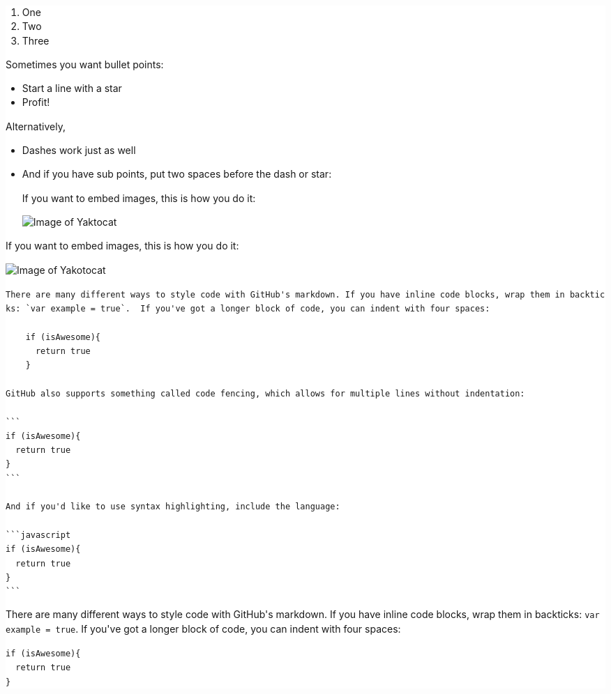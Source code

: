 1. One
2. Two
3. Three

Sometimes you want bullet points:

* Start a line with a star
* Profit!

Alternatively,

* Dashes work just as well
* And if you have sub points, put two spaces before the dash or star:


    If you want to embed images, this is how you do it:

    ![Image of Yaktocat](https://octodex.github.com/images/yaktocat.png)


If you want to embed images, this is how you do it:

![Image of Yakotocat][4]


    There are many different ways to style code with GitHub's markdown. If you have inline code blocks, wrap them in backticks: `var example = true`.  If you've got a longer block of code, you can indent with four spaces:

        if (isAwesome){
          return true
        }

    GitHub also supports something called code fencing, which allows for multiple lines without indentation:

    ```
    if (isAwesome){
      return true
    }
    ```

    And if you'd like to use syntax highlighting, include the language:

    ```javascript
    if (isAwesome){
      return true
    }
    ```


There are many different ways to style code with GitHub's markdown. If you have inline code blocks, wrap them in backticks: `var example = true`. If you've got a longer block of code, you can indent with four spaces:


    if (isAwesome){
      return true
    }


[1]: http://daringfireball.net/projects/markdown/
[2]: https://gist.github.com/
[3]: http://google.com
[4]: https://octodex.github.com/images/yaktocat.png
[5]: https://help.github.com/articles/github-flavored-markdown
[6]: http://en.wikipedia.org/wiki/SHA-1
[7]: https://assets.github.com/images/icons/emoji/unicode/2728.png ":sparkles:"
[8]: https://assets.github.com/images/icons/emoji/unicode/1f42b.png ":camel:"
[9]: https://assets.github.com/images/icons/emoji/unicode/1f4a5.png ":boom:"
[10]: http://www.emoji-cheat-sheet.com/